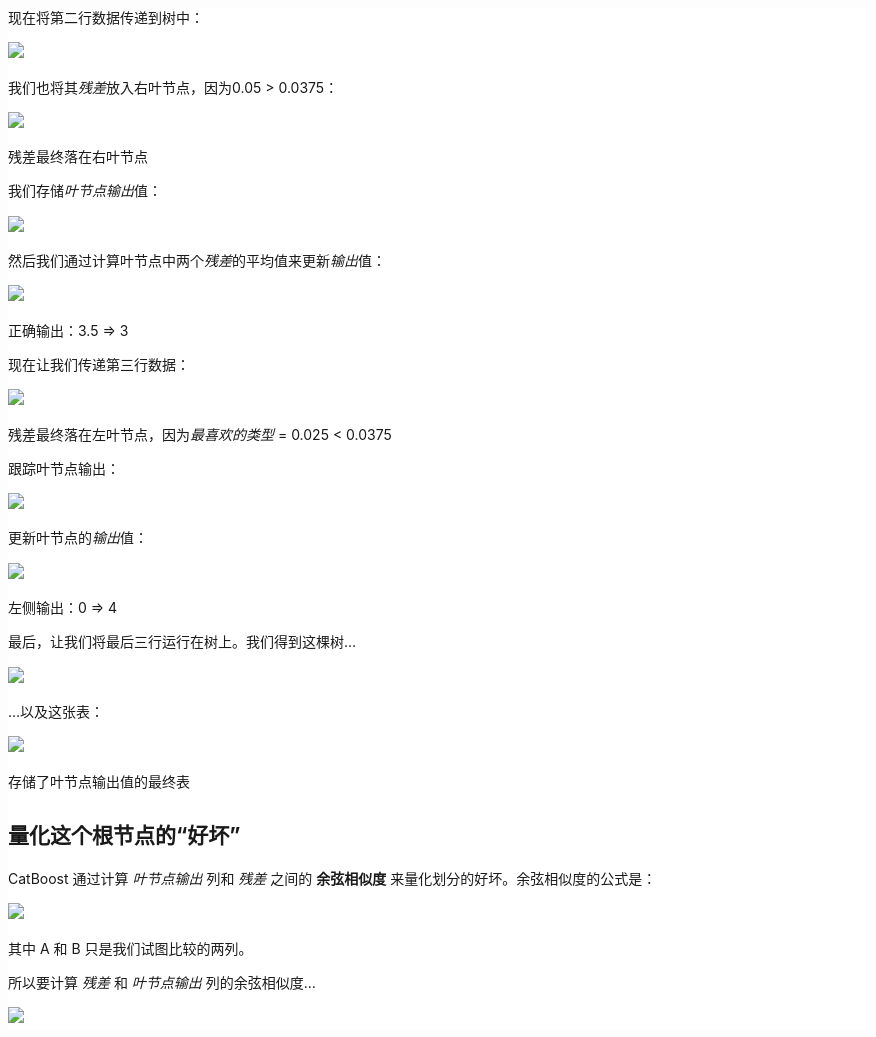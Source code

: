 现在将第二行数据传递到树中：

![](../Images/a7eb2b6e489293b8603db9c07c0092d9.png)

我们也将其*残差*放入右叶节点，因为0.05 > 0.0375：

![](../Images/7e2b3bdd0c16bd6df682293ba3fc52f5.png)

残差最终落在右叶节点

我们存储*叶节点输出*值：

![](../Images/41541c18516b2910614038ce7c834704.png)

然后我们通过计算叶节点中两个*残差*的平均值来更新*输出*值：

![](../Images/5d555d4f7cf7fef58404281f60c22368.png)

正确输出：3.5 => 3

现在让我们传递第三行数据：

![](../Images/1ab28b48f6daeb1f9fbf54c630cc098e.png)

残差最终落在左叶节点，因为*最喜欢的类型* = 0.025 < 0.0375

跟踪叶节点输出：

![](../Images/62764dc182503cf534b4235e21ba9b00.png)

更新叶节点的*输出*值：

![](../Images/ab01c17043a1ff7df275f99f9eb7fa62.png)

左侧输出：0 => 4

最后，让我们将最后三行运行在树上。我们得到这棵树…

![](../Images/1c90b4f76df8c5bbf7490fc7369ebf96.png)

…以及这张表：

![](../Images/6b3595ec9b2a061597dea373c0e428b7.png)

存储了叶节点输出值的最终表

## 量化这个根节点的“好坏”

CatBoost 通过计算 *叶节点输出* 列和 *残差* 之间的 **余弦相似度** 来量化划分的好坏。余弦相似度的公式是：

![](../Images/b758000f9b4ccdd9a13b7c8a8cbe34b2.png)

其中 A 和 B 只是我们试图比较的两列。

所以要计算 *残差* 和 *叶节点输出* 列的余弦相似度…

![](../Images/7fede8d0042253d68388c8f642b4cabd.png)
